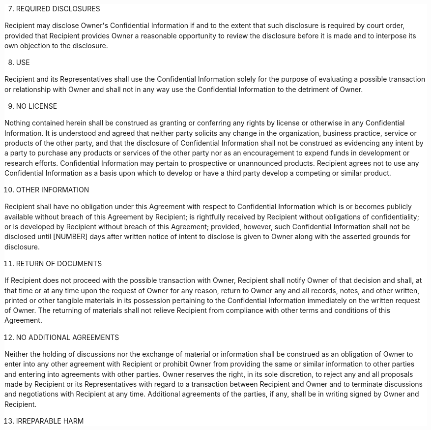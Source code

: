 
 
7.	REQUIRED DISCLOSURES 

Recipient may disclose Owner's Confidential Information if and to the extent that such disclosure is required by court order, provided that Recipient provides Owner a reasonable opportunity to review the disclosure before it is made and to interpose its own objection to the disclosure.


8.	USE 

Recipient and its Representatives shall use the Confidential Information solely for the purpose of evaluating a possible transaction or relationship with Owner and shall not in any way use the Confidential Information to the detriment of Owner.


9.	NO LICENSE

Nothing contained herein shall be construed as granting or conferring any rights by license or otherwise in any Confidential Information. It is understood and agreed that neither party solicits any change in the organization, business practice, service or products of the other party, and that the disclosure of Confidential Information shall not be construed as evidencing any intent by a party to purchase any products or services of the other party nor as an encouragement to expend funds in development or research efforts. Confidential Information may pertain to prospective or unannounced products. Recipient agrees not to use any Confidential Information as a basis upon which to develop or have a third party develop a competing or similar product.


10.	OTHER INFORMATION

Recipient shall have no obligation under this Agreement with respect to Confidential Information which is or becomes publicly available without breach of this Agreement by Recipient; is rightfully received by Recipient without obligations of confidentiality; or is developed by Recipient without breach of this Agreement; provided, however, such Confidential Information shall not be disclosed until [NUMBER] days after written notice of intent to disclose is given to Owner along with the asserted grounds for disclosure.


11.	RETURN OF DOCUMENTS 

If Recipient does not proceed with the possible transaction with Owner, Recipient shall notify Owner of that decision and shall, at that time or at any time upon the request of Owner for any reason, return to Owner any and all records, notes, and other written, printed or other tangible materials in its possession pertaining to the Confidential Information immediately on the written request of Owner. The returning of materials shall not relieve Recipient from compliance with other terms and conditions of this Agreement.


12.	NO ADDITIONAL AGREEMENTS 

Neither the holding of discussions nor the exchange of material or information shall be construed as an obligation of Owner to enter into any other agreement with Recipient or prohibit Owner from providing the same or similar information to other parties and entering into agreements with other parties. Owner reserves the right, in its sole discretion, to reject any and all proposals made by Recipient or its Representatives with regard to a transaction between Recipient and Owner and to terminate discussions and negotiations with Recipient at any time. Additional agreements of the parties, if any, shall be in writing signed by Owner and Recipient.


 
13.	IRREPARABLE HARM 
